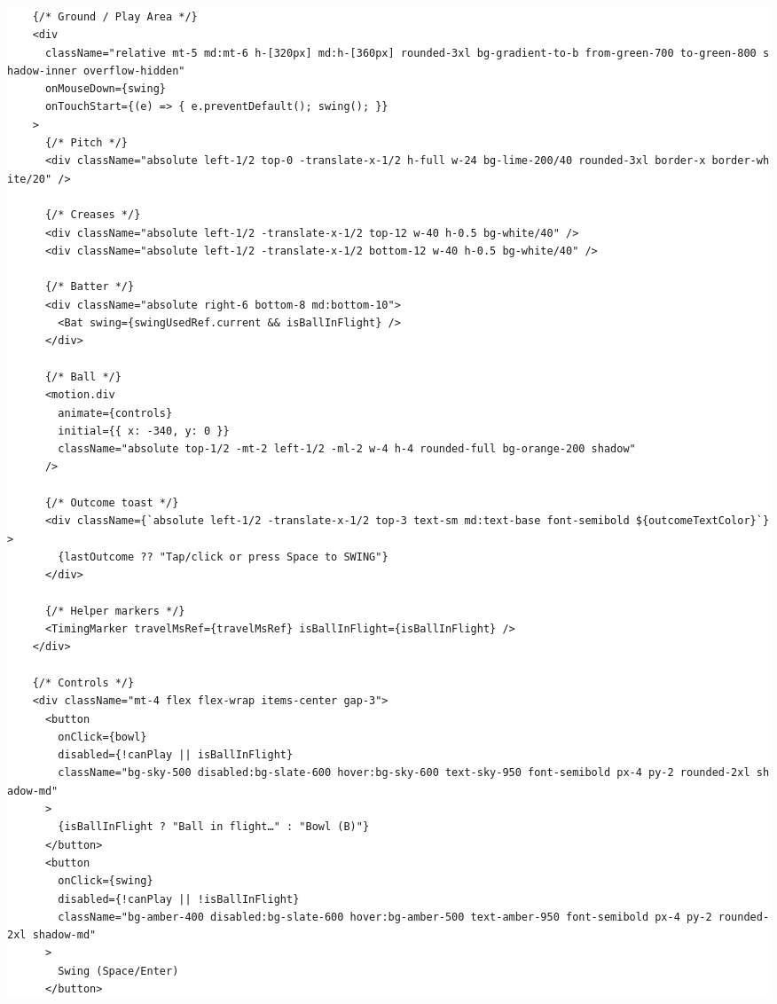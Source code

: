         {/* Ground / Play Area */}
        <div
          className="relative mt-5 md:mt-6 h-[320px] md:h-[360px] rounded-3xl bg-gradient-to-b from-green-700 to-green-800 shadow-inner overflow-hidden"
          onMouseDown={swing}
          onTouchStart={(e) => { e.preventDefault(); swing(); }}
        >
          {/* Pitch */}
          <div className="absolute left-1/2 top-0 -translate-x-1/2 h-full w-24 bg-lime-200/40 rounded-3xl border-x border-white/20" />

          {/* Creases */}
          <div className="absolute left-1/2 -translate-x-1/2 top-12 w-40 h-0.5 bg-white/40" />
          <div className="absolute left-1/2 -translate-x-1/2 bottom-12 w-40 h-0.5 bg-white/40" />

          {/* Batter */}
          <div className="absolute right-6 bottom-8 md:bottom-10">
            <Bat swing={swingUsedRef.current && isBallInFlight} />
          </div>

          {/* Ball */}
          <motion.div
            animate={controls}
            initial={{ x: -340, y: 0 }}
            className="absolute top-1/2 -mt-2 left-1/2 -ml-2 w-4 h-4 rounded-full bg-orange-200 shadow"
          />

          {/* Outcome toast */}
          <div className={`absolute left-1/2 -translate-x-1/2 top-3 text-sm md:text-base font-semibold ${outcomeTextColor}`}>
            {lastOutcome ?? "Tap/click or press Space to SWING"}
          </div>

          {/* Helper markers */}
          <TimingMarker travelMsRef={travelMsRef} isBallInFlight={isBallInFlight} />
        </div>

        {/* Controls */}
        <div className="mt-4 flex flex-wrap items-center gap-3">
          <button
            onClick={bowl}
            disabled={!canPlay || isBallInFlight}
            className="bg-sky-500 disabled:bg-slate-600 hover:bg-sky-600 text-sky-950 font-semibold px-4 py-2 rounded-2xl shadow-md"
          >
            {isBallInFlight ? "Ball in flight…" : "Bowl (B)"}
          </button>
          <button
            onClick={swing}
            disabled={!canPlay || !isBallInFlight}
            className="bg-amber-400 disabled:bg-slate-600 hover:bg-amber-500 text-amber-950 font-semibold px-4 py-2 rounded-2xl shadow-md"
          >
            Swing (Space/Enter)
          </button>
